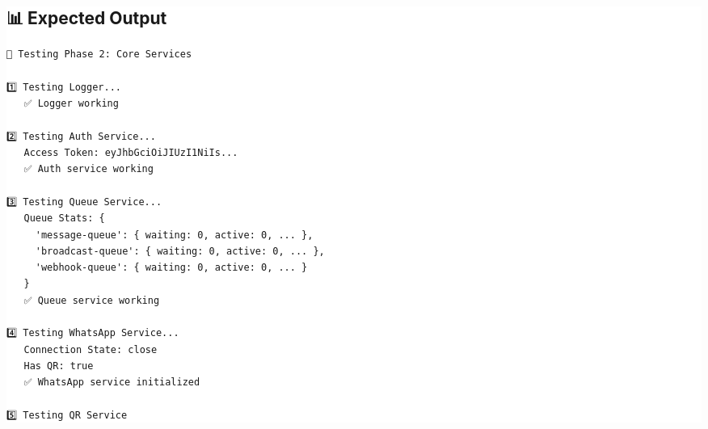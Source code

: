 
## 📊 Expected Output

```
🧪 Testing Phase 2: Core Services

1️⃣ Testing Logger...
   ✅ Logger working

2️⃣ Testing Auth Service...
   Access Token: eyJhbGciOiJIUzI1NiIs...
   ✅ Auth service working

3️⃣ Testing Queue Service...
   Queue Stats: {
     'message-queue': { waiting: 0, active: 0, ... },
     'broadcast-queue': { waiting: 0, active: 0, ... },
     'webhook-queue': { waiting: 0, active: 0, ... }
   }
   ✅ Queue service working

4️⃣ Testing WhatsApp Service...
   Connection State: close
   Has QR: true
   ✅ WhatsApp service initialized

5️⃣ Testing QR Service